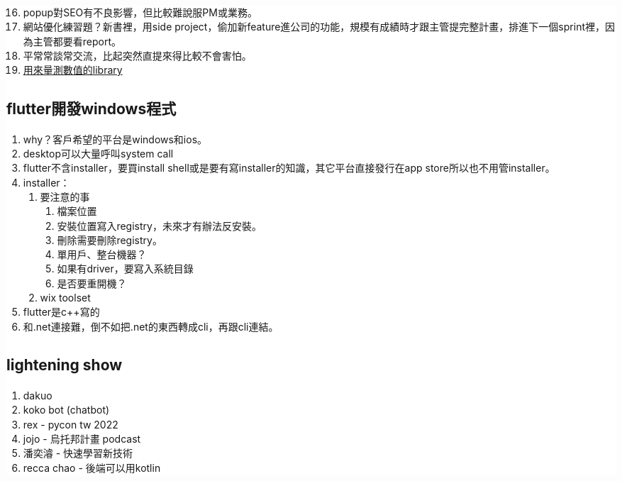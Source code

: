16. popup對SEO有不良影響，但比較難說服PM或業務。
17. 網站優化練習題？新書裡，用side project，偷加新feature進公司的功能，規模有成績時才跟主管提完整計畫，排進下一個sprint裡，因為主管都要看report。
18. 平常常談常交流，比起突然直提來得比較不會害怕。
19. [用來量測數值的library](https://github.com/GoogleChrome/web-vitals)

## flutter開發windows程式

1. why？客戶希望的平台是windows和ios。
2. desktop可以大量呼叫system call
3. flutter不含installer，要買install shell或是要有寫installer的知識，其它平台直接發行在app store所以也不用管installer。
4. installer：
   1. 要注意的事
      1. 檔案位置
      2. 安裝位置寫入registry，未來才有辦法反安裝。
      3. 刪除需要刪除registry。
      4. 單用戶、整台機器？
      5. 如果有driver，要寫入系統目錄
      6. 是否要重開機？
   2. wix toolset
5. flutter是c++寫的
6. 和.net連接難，倒不如把.net的東西轉成cli，再跟cli連結。

## lightening show

1. dakuo
2. koko bot (chatbot)
3. rex - pycon tw 2022
4. jojo - 烏托邦計畫 podcast
5. 潘奕濬 - 快速學習新技術
6. recca chao - 後端可以用kotlin

